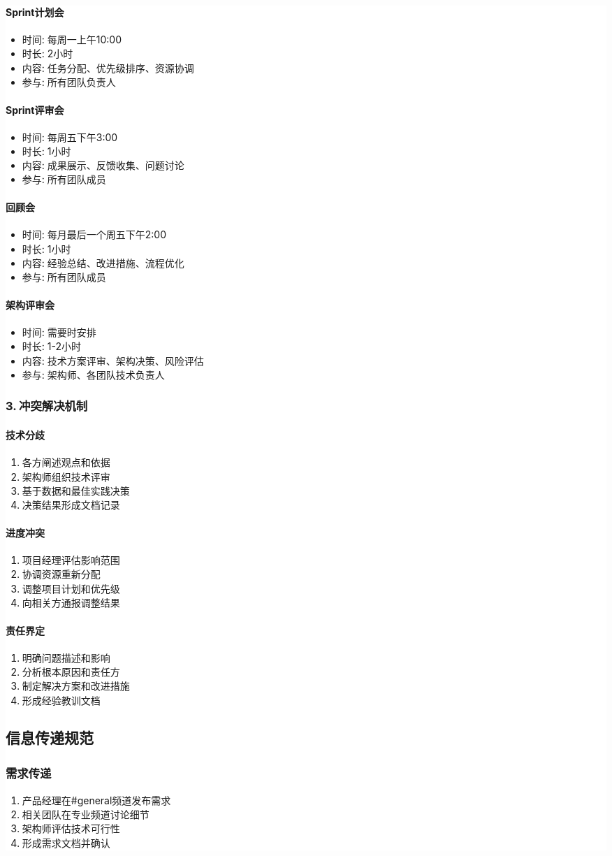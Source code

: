 #### Sprint计划会
- 时间: 每周一上午10:00
- 时长: 2小时
- 内容: 任务分配、优先级排序、资源协调
- 参与: 所有团队负责人

#### Sprint评审会
- 时间: 每周五下午3:00
- 时长: 1小时
- 内容: 成果展示、反馈收集、问题讨论
- 参与: 所有团队成员

#### 回顾会
- 时间: 每月最后一个周五下午2:00
- 时长: 1小时
- 内容: 经验总结、改进措施、流程优化
- 参与: 所有团队成员

#### 架构评审会
- 时间: 需要时安排
- 时长: 1-2小时
- 内容: 技术方案评审、架构决策、风险评估
- 参与: 架构师、各团队技术负责人

### 3. 冲突解决机制

#### 技术分歧
1. 各方阐述观点和依据
2. 架构师组织技术评审
3. 基于数据和最佳实践决策
4. 决策结果形成文档记录

#### 进度冲突
1. 项目经理评估影响范围
2. 协调资源重新分配
3. 调整项目计划和优先级
4. 向相关方通报调整结果

#### 责任界定
1. 明确问题描述和影响
2. 分析根本原因和责任方
3. 制定解决方案和改进措施
4. 形成经验教训文档

## 信息传递规范

### 需求传递
1. 产品经理在#general频道发布需求
2. 相关团队在专业频道讨论细节
3. 架构师评估技术可行性
4. 形成需求文档并确认
